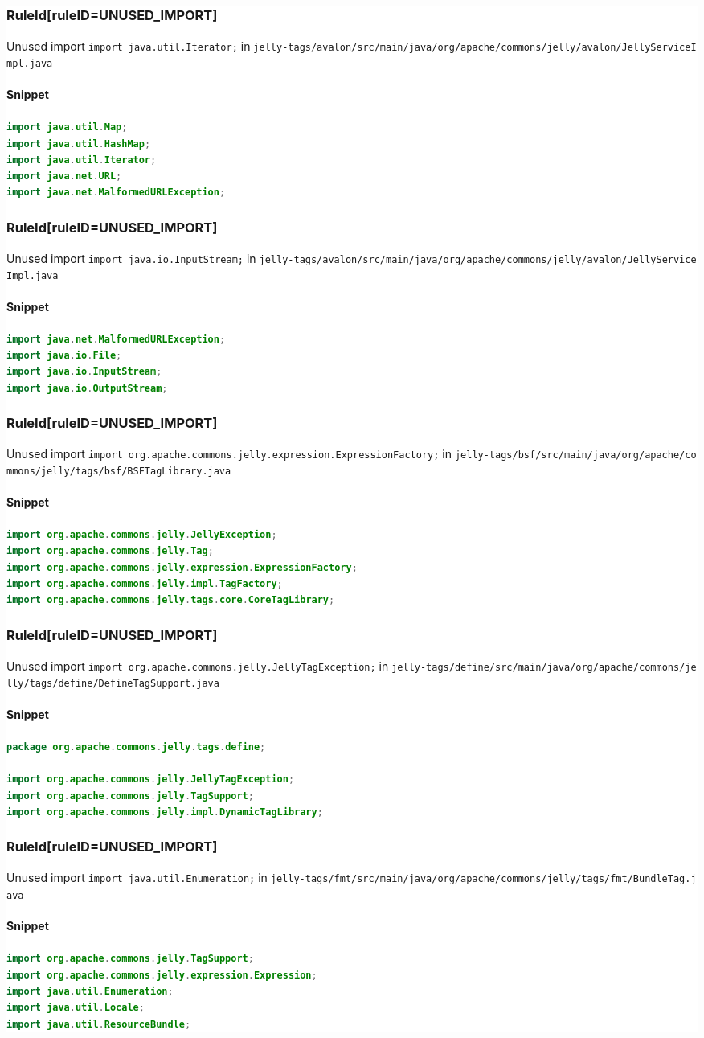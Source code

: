 ### RuleId[ruleID=UNUSED_IMPORT]
Unused import `import java.util.Iterator;`
in `jelly-tags/avalon/src/main/java/org/apache/commons/jelly/avalon/JellyServiceImpl.java`
#### Snippet
```java
import java.util.Map;
import java.util.HashMap;
import java.util.Iterator;
import java.net.URL;
import java.net.MalformedURLException;
```

### RuleId[ruleID=UNUSED_IMPORT]
Unused import `import java.io.InputStream;`
in `jelly-tags/avalon/src/main/java/org/apache/commons/jelly/avalon/JellyServiceImpl.java`
#### Snippet
```java
import java.net.MalformedURLException;
import java.io.File;
import java.io.InputStream;
import java.io.OutputStream;

```

### RuleId[ruleID=UNUSED_IMPORT]
Unused import `import org.apache.commons.jelly.expression.ExpressionFactory;`
in `jelly-tags/bsf/src/main/java/org/apache/commons/jelly/tags/bsf/BSFTagLibrary.java`
#### Snippet
```java
import org.apache.commons.jelly.JellyException;
import org.apache.commons.jelly.Tag;
import org.apache.commons.jelly.expression.ExpressionFactory;
import org.apache.commons.jelly.impl.TagFactory;
import org.apache.commons.jelly.tags.core.CoreTagLibrary;
```

### RuleId[ruleID=UNUSED_IMPORT]
Unused import `import org.apache.commons.jelly.JellyTagException;`
in `jelly-tags/define/src/main/java/org/apache/commons/jelly/tags/define/DefineTagSupport.java`
#### Snippet
```java
package org.apache.commons.jelly.tags.define;

import org.apache.commons.jelly.JellyTagException;
import org.apache.commons.jelly.TagSupport;
import org.apache.commons.jelly.impl.DynamicTagLibrary;
```

### RuleId[ruleID=UNUSED_IMPORT]
Unused import `import java.util.Enumeration;`
in `jelly-tags/fmt/src/main/java/org/apache/commons/jelly/tags/fmt/BundleTag.java`
#### Snippet
```java
import org.apache.commons.jelly.TagSupport;
import org.apache.commons.jelly.expression.Expression;
import java.util.Enumeration;
import java.util.Locale;
import java.util.ResourceBundle;
```
